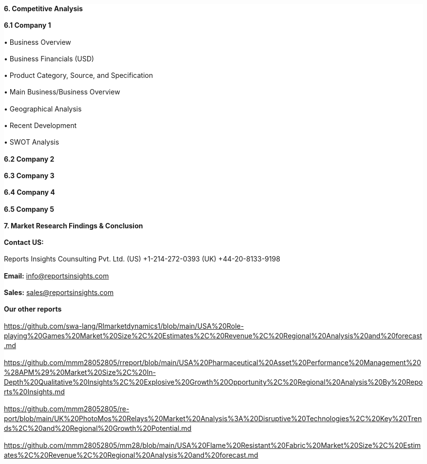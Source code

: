 <strong>6. Competitive Analysis</strong>

<strong>6.1 Company 1</strong>

• Business Overview

• Business Financials (USD)

• Product Category, Source, and Specification

• Main Business/Business Overview

• Geographical Analysis

• Recent Development

• SWOT Analysis

<strong>6.2 Company 2</strong>

<strong>6.3 Company 3</strong>

<strong>6.4 Company 4</strong>

<strong>6.5 Company 5</strong>

<strong>7. Market Research Findings &amp; Conclusion</strong>

<strong>Contact US:</strong>

Reports Insights Counsulting Pvt. Ltd.
(US) +1-214-272-0393
(UK) +44-20-8133-9198
<p class=""""><b>Email:</b> <a href=mailto:info@reportsinsights.com>info@reportsinsights.com</a></p>
<p class=""""><b>Sales:</b> <a href=mailto:sales@reportsinsights.com>sales@reportsinsights.com</a></p>

<strong>Our other reports</strong>

<a href=https://github.com/swa-lang/RImarketdynamics1/blob/main/USA%20Role-playing%20Games%20Market%20Size%2C%20Estimates%2C%20Revenue%2C%20Regional%20Analysis%20and%20forecast.md>https://github.com/swa-lang/RImarketdynamics1/blob/main/USA%20Role-playing%20Games%20Market%20Size%2C%20Estimates%2C%20Revenue%2C%20Regional%20Analysis%20and%20forecast.md</a>

<a href=https://github.com/mmm28052805/rreport/blob/main/USA%20Pharmaceutical%20Asset%20Performance%20Management%20%28APM%29%20Market%20Size%2C%20In-Depth%20Qualitative%20Insights%2C%20Explosive%20Growth%20Opportunity%2C%20Regional%20Analysis%20By%20Reports%20Insights.md>https://github.com/mmm28052805/rreport/blob/main/USA%20Pharmaceutical%20Asset%20Performance%20Management%20%28APM%29%20Market%20Size%2C%20In-Depth%20Qualitative%20Insights%2C%20Explosive%20Growth%20Opportunity%2C%20Regional%20Analysis%20By%20Reports%20Insights.md</a>

<a href=https://github.com/mmm28052805/re-port/blob/main/UK%20PhotoMos%20Relays%20Market%20Analysis%3A%20Disruptive%20Technologies%2C%20Key%20Trends%2C%20and%20Regional%20Growth%20Potential.md>https://github.com/mmm28052805/re-port/blob/main/UK%20PhotoMos%20Relays%20Market%20Analysis%3A%20Disruptive%20Technologies%2C%20Key%20Trends%2C%20and%20Regional%20Growth%20Potential.md</a>

<a href=https://github.com/mmm28052805/mm28/blob/main/USA%20Flame%20Resistant%20Fabric%20Market%20Size%2C%20Estimates%2C%20Revenue%2C%20Regional%20Analysis%20and%20forecast.md>https://github.com/mmm28052805/mm28/blob/main/USA%20Flame%20Resistant%20Fabric%20Market%20Size%2C%20Estimates%2C%20Revenue%2C%20Regional%20Analysis%20and%20forecast.md</a>
